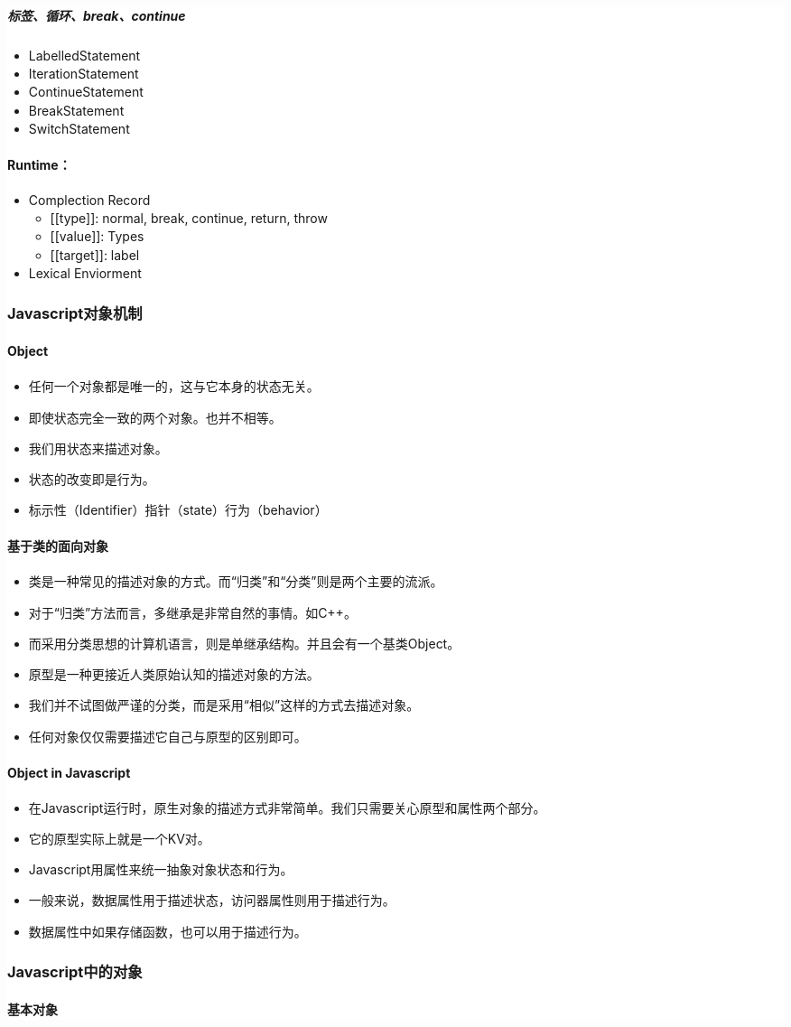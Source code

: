 ##### 标签、循环、break、continue
- LabelledStatement
- IterationStatement
- ContinueStatement
- BreakStatement
- SwitchStatement

#### Runtime：
- Complection Record
    - [[type]]: normal, break, continue, return, throw
    - [[value]]: Types
    - [[target]]: label
- Lexical Enviorment

### Javascript对象机制

#### Object

- 任何一个对象都是唯一的，这与它本身的状态无关。

- 即使状态完全一致的两个对象。也并不相等。

- 我们用状态来描述对象。

- 状态的改变即是行为。

- 标示性（Identifier）指针（state）行为（behavior）

#### 基于类的面向对象

- 类是一种常见的描述对象的方式。而“归类”和“分类”则是两个主要的流派。

- 对于“归类”方法而言，多继承是非常自然的事情。如C++。

- 而采用分类思想的计算机语言，则是单继承结构。并且会有一个基类Object。

- 原型是一种更接近人类原始认知的描述对象的方法。

- 我们并不试图做严谨的分类，而是采用“相似”这样的方式去描述对象。

- 任何对象仅仅需要描述它自己与原型的区别即可。

#### Object in Javascript

- 在Javascript运行时，原生对象的描述方式非常简单。我们只需要关心原型和属性两个部分。

- 它的原型实际上就是一个KV对。

- Javascript用属性来统一抽象对象状态和行为。

- 一般来说，数据属性用于描述状态，访问器属性则用于描述行为。

- 数据属性中如果存储函数，也可以用于描述行为。



### Javascript中的对象

#### 基本对象
